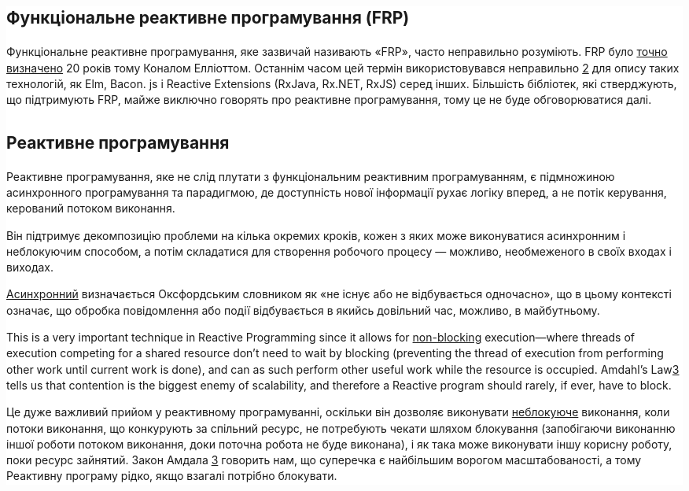 ## Функціональне реактивне програмування (FRP)

Функціональне реактивне програмування, яке зазвичай називають «FRP», часто неправильно розуміють. FRP було [точно визначено](http://conal.net/papers/icfp97/) 20 років тому Коналом Елліоттом. Останнім часом цей термін використовувався неправильно [2](https://www.lightbend.com/white-papers-and-reports/reactive-programming-versus-reactive-systems#notes) для опису таких технологій, як Elm, Bacon. js і Reactive Extensions (RxJava, Rx.NET, RxJS) серед інших. Більшість бібліотек, які стверджують, що підтримують FRP, майже виключно говорять про реактивне програмування, тому це не буде обговорюватися далі.

## Реактивне програмування

Реактивне програмування, яке не слід плутати з функціональним реактивним програмуванням, є підмножиною асинхронного програмування та парадигмою, де доступність нової інформації рухає логіку вперед, а не потік керування, керований потоком виконання.

Він підтримує декомпозицію проблеми на кілька окремих кроків, кожен з яких може виконуватися асинхронним і неблокуючим способом, а потім складатися для створення робочого процесу — можливо, необмеженого в своїх входах і виходах.

[Асинхронний](http://www.reactivemanifesto.org/glossary#Asynchronous) визначається Оксфордським словником як «не існує або не відбувається одночасно», що в цьому контексті означає, що обробка повідомлення або події відбувається в якийсь довільний час, можливо, в майбутньому.

This is a very important technique in Reactive Programming since it allows for [non-blocking](http://www.reactivemanifesto.org/glossary#Non-Blocking) execution—where threads of execution competing for a shared resource  don’t need to wait by blocking (preventing the thread of execution from  performing other work until current work is done), and can as such  perform other useful work while the resource is occupied. Amdahl’s Law[3](https://www.lightbend.com/white-papers-and-reports/reactive-programming-versus-reactive-systems#notes) tells us that contention is the biggest enemy of scalability, and  therefore a Reactive program should rarely, if ever, have to block.

Це дуже важливий прийом у реактивному програмуванні, оскільки він дозволяє виконувати [неблокуюче](http://www.reactivemanifesto.org/glossary#Non-Blocking) виконання, коли потоки виконання, що конкурують за спільний ресурс, не потребують чекати шляхом блокування (запобігаючи виконанню іншої роботи потоком виконання, доки поточна робота не буде виконана), і як така може виконувати іншу корисну роботу, поки ресурс зайнятий. Закон Амдала [3](https://www.lightbend.com/white-papers-and-reports/reactive-programming-versus-reactive-systems#notes) говорить нам, що суперечка є найбільшим ворогом масштабованості, а тому Реактивну програму рідко, якщо взагалі потрібно блокувати.
